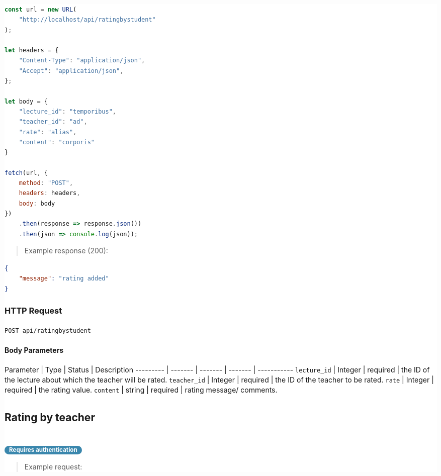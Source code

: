 ```javascript
const url = new URL(
    "http://localhost/api/ratingbystudent"
);

let headers = {
    "Content-Type": "application/json",
    "Accept": "application/json",
};

let body = {
    "lecture_id": "temporibus",
    "teacher_id": "ad",
    "rate": "alias",
    "content": "corporis"
}

fetch(url, {
    method: "POST",
    headers: headers,
    body: body
})
    .then(response => response.json())
    .then(json => console.log(json));
```


> Example response (200):

```json
{
    "message": "rating added"
}
```

### HTTP Request
`POST api/ratingbystudent`

#### Body Parameters
Parameter | Type | Status | Description
--------- | ------- | ------- | ------- | -----------
    `lecture_id` | Integer |  required  | the ID of the lecture about which the teacher will be rated.
        `teacher_id` | Integer |  required  | the ID of the teacher to be rated.
        `rate` | Integer |  required  | the rating value.
        `content` | string |  required  | rating message/ comments.
    



## Rating by teacher

<br><small style="padding: 1px 9px 2px;font-weight: bold;white-space: nowrap;color: #ffffff;-webkit-border-radius: 9px;-moz-border-radius: 9px;border-radius: 9px;background-color: #3a87ad;">Requires authentication</small>
> Example request:
